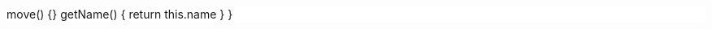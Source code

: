   move() {}
  getName() {
    <span class="hljs-keyword">return</span> <span class="hljs-keyword">this</span>.name
  }
}</code></pre>
<div class="widget-codetool" style="display:none;">
      <div class="widget-codetool--inner">
      <span class="selectCode code-tool" data-toggle="tooltip" data-placement="top" title="" data-original-title="全选"></span>
      <span type="button" class="copyCode code-tool" data-toggle="tooltip" data-placement="top" data-clipboard-text="'use strict'

var _createClass = (function() {
  function defineProperties(target, props) {
    for (var i = 0; i < props.length; i++) {
      var descriptor = props[i]
      descriptor.enumerable = descriptor.enumerable || false
      descriptor.configurable = true
      if ('value' in descriptor) descriptor.writable = true
      Object.defineProperty(target, descriptor.key, descriptor)
    }
  }
  return function(Constructor, protoProps, staticProps) {
    if (protoProps) defineProperties(Constructor.prototype, protoProps)
    if (staticProps) defineProperties(Constructor, staticProps)
    return Constructor
  }
})()

function _classCallCheck(instance, Constructor) {
  if (!(instance instanceof Constructor)) {
    throw new TypeError('Cannot call a class as a function')
  }
}

var Animal = (function() {
  function Animal(name) {
    _classCallCheck(this, Animal)

    this.name = name || 'Kat'
  }

  _createClass(Animal, [
    {
      key: 'move',
      value: function move() {},
    },
    {
      key: 'getName',
      value: function getName() {
        return this.name
      },
    },
  ])
